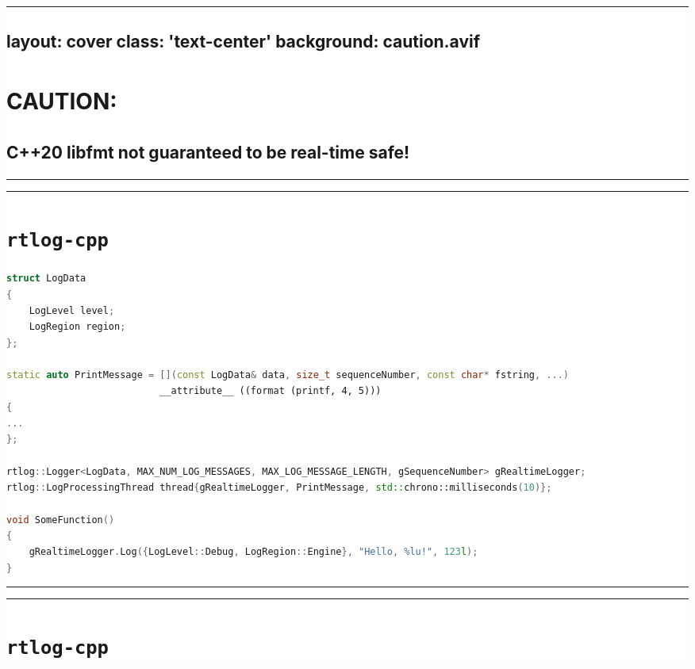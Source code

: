 
---
layout: cover
class: 'text-center'
background: caution.avif
---

<div class='text-center font-medium text-shadow-lg'>

# CAUTION: 
## C++20 libfmt not guaranteed to be real-time safe!

</div>


---
---

# `rtlog-cpp`

```cpp
struct LogData
{
    LogLevel level;
    LogRegion region;
};

static auto PrintMessage = [](const LogData& data, size_t sequenceNumber, const char* fstring, ...) 
                           __attribute__ ((format (printf, 4, 5)))
{
...
};

rtlog::Logger<LogData, MAX_NUM_LOG_MESSAGES, MAX_LOG_MESSAGE_LENGTH, gSequenceNumber> gRealtimeLogger;
rtlog::LogProcessingThread thread{gRealtimeLogger, PrintMessage, std::chrono::milliseconds(10)};

void SomeFunction()
{
    gRealtimeLogger.Log({LogLevel::Debug, LogRegion::Engine}, "Hello, %lu!", 123l); 
}

```

---
---
# `rtlog-cpp`
